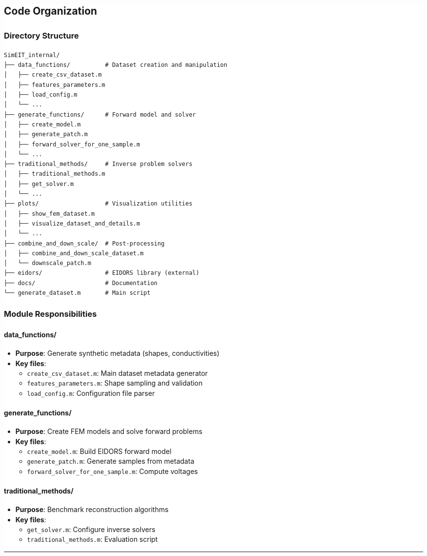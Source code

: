 
## Code Organization

### Directory Structure

```
SimEIT_internal/
├── data_functions/          # Dataset creation and manipulation
│   ├── create_csv_dataset.m
│   ├── features_parameters.m
│   ├── load_config.m
│   └── ...
├── generate_functions/      # Forward model and solver
│   ├── create_model.m
│   ├── generate_patch.m
│   ├── forward_solver_for_one_sample.m
│   └── ...
├── traditional_methods/     # Inverse problem solvers
│   ├── traditional_methods.m
│   ├── get_solver.m
│   └── ...
├── plots/                   # Visualization utilities
│   ├── show_fem_dataset.m
│   ├── visualize_dataset_and_details.m
│   └── ...
├── combine_and_down_scale/  # Post-processing
│   ├── combine_and_down_scale_dataset.m
│   └── downscale_patch.m
├── eidors/                  # EIDORS library (external)
├── docs/                    # Documentation
└── generate_dataset.m       # Main script
```

### Module Responsibilities

#### data_functions/
- **Purpose**: Generate synthetic metadata (shapes, conductivities)
- **Key files**:
  - `create_csv_dataset.m`: Main dataset metadata generator
  - `features_parameters.m`: Shape sampling and validation
  - `load_config.m`: Configuration file parser

#### generate_functions/
- **Purpose**: Create FEM models and solve forward problems
- **Key files**:
  - `create_model.m`: Build EIDORS forward model
  - `generate_patch.m`: Generate samples from metadata
  - `forward_solver_for_one_sample.m`: Compute voltages

#### traditional_methods/
- **Purpose**: Benchmark reconstruction algorithms
- **Key files**:
  - `get_solver.m`: Configure inverse solvers
  - `traditional_methods.m`: Evaluation script

---